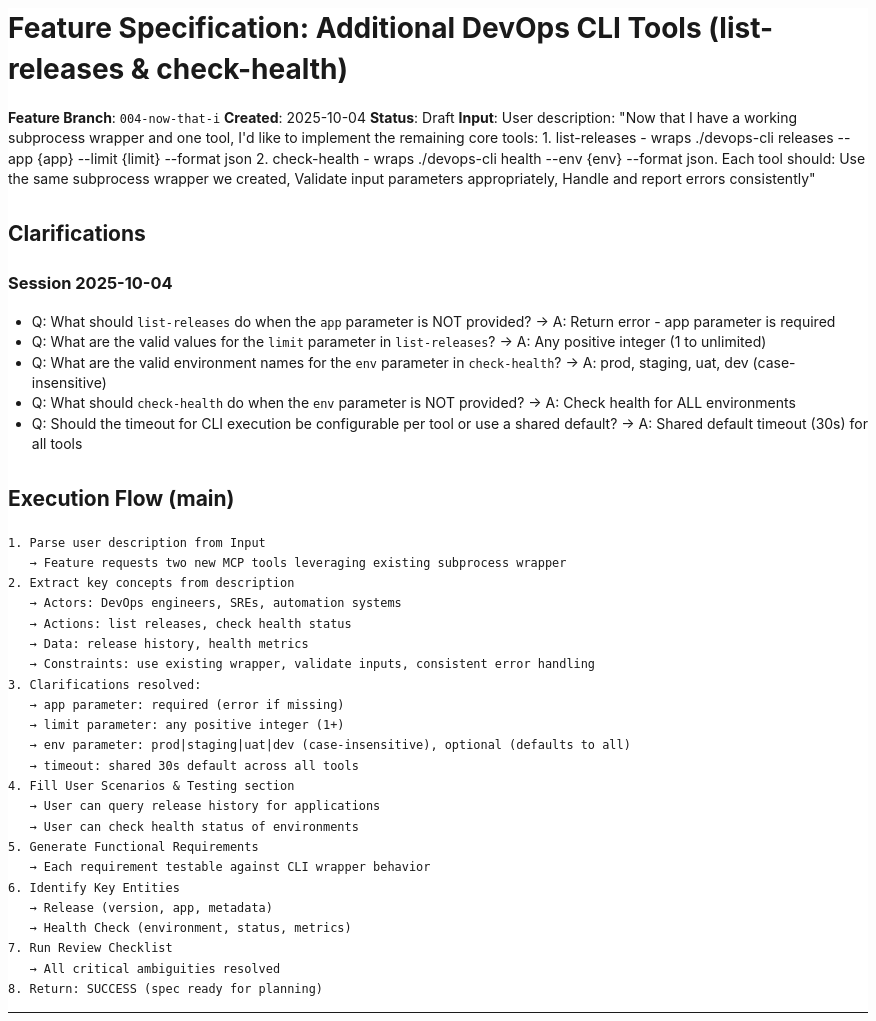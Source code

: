 # Feature Specification: Additional DevOps CLI Tools (list-releases & check-health)

**Feature Branch**: `004-now-that-i`
**Created**: 2025-10-04
**Status**: Draft
**Input**: User description: "Now that I have a working subprocess wrapper and one tool, I'd like to implement the remaining core tools: 1. list-releases - wraps ./devops-cli releases --app {app} --limit {limit} --format json 2. check-health - wraps ./devops-cli health --env {env} --format json. Each tool should: Use the same subprocess wrapper we created, Validate input parameters appropriately, Handle and report errors consistently"

## Clarifications

### Session 2025-10-04
- Q: What should `list-releases` do when the `app` parameter is NOT provided? → A: Return error - app parameter is required
- Q: What are the valid values for the `limit` parameter in `list-releases`? → A: Any positive integer (1 to unlimited)
- Q: What are the valid environment names for the `env` parameter in `check-health`? → A: prod, staging, uat, dev (case-insensitive)
- Q: What should `check-health` do when the `env` parameter is NOT provided? → A: Check health for ALL environments
- Q: Should the timeout for CLI execution be configurable per tool or use a shared default? → A: Shared default timeout (30s) for all tools

## Execution Flow (main)
```
1. Parse user description from Input
   → Feature requests two new MCP tools leveraging existing subprocess wrapper
2. Extract key concepts from description
   → Actors: DevOps engineers, SREs, automation systems
   → Actions: list releases, check health status
   → Data: release history, health metrics
   → Constraints: use existing wrapper, validate inputs, consistent error handling
3. Clarifications resolved:
   → app parameter: required (error if missing)
   → limit parameter: any positive integer (1+)
   → env parameter: prod|staging|uat|dev (case-insensitive), optional (defaults to all)
   → timeout: shared 30s default across all tools
4. Fill User Scenarios & Testing section
   → User can query release history for applications
   → User can check health status of environments
5. Generate Functional Requirements
   → Each requirement testable against CLI wrapper behavior
6. Identify Key Entities
   → Release (version, app, metadata)
   → Health Check (environment, status, metrics)
7. Run Review Checklist
   → All critical ambiguities resolved
8. Return: SUCCESS (spec ready for planning)
```

---